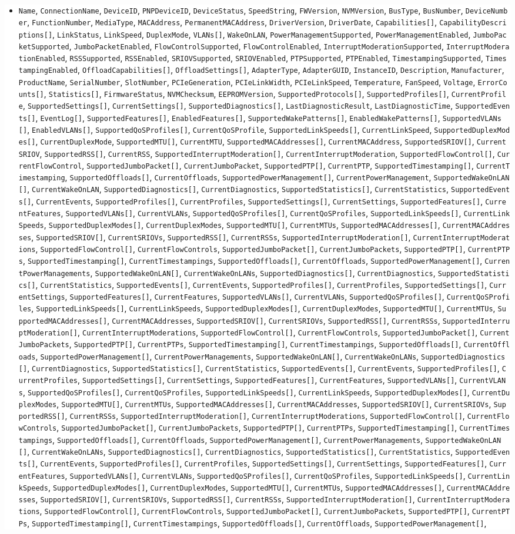   - `Name`, `ConnectionName`, `DeviceID`, `PNPDeviceID`, `DeviceStatus`, `SpeedString`, `FWVersion`, `NVMVersion`, `BusType`, `BusNumber`, `DeviceNumber`, `FunctionNumber`, `MediaType`, `MACAddress`, `PermanentMACAddress`, `DriverVersion`, `DriverDate`, `Capabilities[]`, `CapabilityDescriptions[]`, `LinkStatus`, `LinkSpeed`, `DuplexMode`, `VLANs[]`, `WakeOnLAN`, `PowerManagementSupported`, `PowerManagementEnabled`, `JumboPacketSupported`, `JumboPacketEnabled`, `FlowControlSupported`, `FlowControlEnabled`, `InterruptModerationSupported`, `InterruptModerationEnabled`, `RSSSupported`, `RSSEnabled`, `SRIOVSupported`, `SRIOVEnabled`, `PTPSupported`, `PTPEnabled`, `TimestampingSupported`, `TimestampingEnabled`, `OffloadCapabilities[]`, `OffloadSettings[]`, `AdapterType`, `AdapterGUID`, `InstanceID`, `Description`, `Manufacturer`, `ProductName`, `SerialNumber`, `SlotNumber`, `PCIeGeneration`, `PCIeLinkWidth`, `PCIeLinkSpeed`, `Temperature`, `FanSpeed`, `Voltage`, `ErrorCounts[]`, `Statistics[]`, `FirmwareStatus`, `NVMChecksum`, `EEPROMVersion`, `SupportedProtocols[]`, `SupportedProfiles[]`, `CurrentProfile`, `SupportedSettings[]`, `CurrentSettings[]`, `SupportedDiagnostics[]`, `LastDiagnosticResult`, `LastDiagnosticTime`, `SupportedEvents[]`, `EventLog[]`, `SupportedFeatures[]`, `EnabledFeatures[]`, `SupportedWakePatterns[]`, `EnabledWakePatterns[]`, `SupportedVLANs[]`, `EnabledVLANs[]`, `SupportedQoSProfiles[]`, `CurrentQoSProfile`, `SupportedLinkSpeeds[]`, `CurrentLinkSpeed`, `SupportedDuplexModes[]`, `CurrentDuplexMode`, `SupportedMTU[]`, `CurrentMTU`, `SupportedMACAddresses[]`, `CurrentMACAddress`, `SupportedSRIOV[]`, `CurrentSRIOV`, `SupportedRSS[]`, `CurrentRSS`, `SupportedInterruptModeration[]`, `CurrentInterruptModeration`, `SupportedFlowControl[]`, `CurrentFlowControl`, `SupportedJumboPacket[]`, `CurrentJumboPacket`, `SupportedPTP[]`, `CurrentPTP`, `SupportedTimestamping[]`, `CurrentTimestamping`, `SupportedOffloads[]`, `CurrentOffloads`, `SupportedPowerManagement[]`, `CurrentPowerManagement`, `SupportedWakeOnLAN[]`, `CurrentWakeOnLAN`, `SupportedDiagnostics[]`, `CurrentDiagnostics`, `SupportedStatistics[]`, `CurrentStatistics`, `SupportedEvents[]`, `CurrentEvents`, `SupportedProfiles[]`, `CurrentProfiles`, `SupportedSettings[]`, `CurrentSettings`, `SupportedFeatures[]`, `CurrentFeatures`, `SupportedVLANs[]`, `CurrentVLANs`, `SupportedQoSProfiles[]`, `CurrentQoSProfiles`, `SupportedLinkSpeeds[]`, `CurrentLinkSpeeds`, `SupportedDuplexModes[]`, `CurrentDuplexModes`, `SupportedMTU[]`, `CurrentMTUs`, `SupportedMACAddresses[]`, `CurrentMACAddresses`, `SupportedSRIOV[]`, `CurrentSRIOVs`, `SupportedRSS[]`, `CurrentRSSs`, `SupportedInterruptModeration[]`, `CurrentInterruptModerations`, `SupportedFlowControl[]`, `CurrentFlowControls`, `SupportedJumboPacket[]`, `CurrentJumboPackets`, `SupportedPTP[]`, `CurrentPTPs`, `SupportedTimestamping[]`, `CurrentTimestampings`, `SupportedOffloads[]`, `CurrentOffloads`, `SupportedPowerManagement[]`, `CurrentPowerManagements`, `SupportedWakeOnLAN[]`, `CurrentWakeOnLANs`, `SupportedDiagnostics[]`, `CurrentDiagnostics`, `SupportedStatistics[]`, `CurrentStatistics`, `SupportedEvents[]`, `CurrentEvents`, `SupportedProfiles[]`, `CurrentProfiles`, `SupportedSettings[]`, `CurrentSettings`, `SupportedFeatures[]`, `CurrentFeatures`, `SupportedVLANs[]`, `CurrentVLANs`, `SupportedQoSProfiles[]`, `CurrentQoSProfiles`, `SupportedLinkSpeeds[]`, `CurrentLinkSpeeds`, `SupportedDuplexModes[]`, `CurrentDuplexModes`, `SupportedMTU[]`, `CurrentMTUs`, `SupportedMACAddresses[]`, `CurrentMACAddresses`, `SupportedSRIOV[]`, `CurrentSRIOVs`, `SupportedRSS[]`, `CurrentRSSs`, `SupportedInterruptModeration[]`, `CurrentInterruptModerations`, `SupportedFlowControl[]`, `CurrentFlowControls`, `SupportedJumboPacket[]`, `CurrentJumboPackets`, `SupportedPTP[]`, `CurrentPTPs`, `SupportedTimestamping[]`, `CurrentTimestampings`, `SupportedOffloads[]`, `CurrentOffloads`, `SupportedPowerManagement[]`, `CurrentPowerManagements`, `SupportedWakeOnLAN[]`, `CurrentWakeOnLANs`, `SupportedDiagnostics[]`, `CurrentDiagnostics`, `SupportedStatistics[]`, `CurrentStatistics`, `SupportedEvents[]`, `CurrentEvents`, `SupportedProfiles[]`, `CurrentProfiles`, `SupportedSettings[]`, `CurrentSettings`, `SupportedFeatures[]`, `CurrentFeatures`, `SupportedVLANs[]`, `CurrentVLANs`, `SupportedQoSProfiles[]`, `CurrentQoSProfiles`, `SupportedLinkSpeeds[]`, `CurrentLinkSpeeds`, `SupportedDuplexModes[]`, `CurrentDuplexModes`, `SupportedMTU[]`, `CurrentMTUs`, `SupportedMACAddresses[]`, `CurrentMACAddresses`, `SupportedSRIOV[]`, `CurrentSRIOVs`, `SupportedRSS[]`, `CurrentRSSs`, `SupportedInterruptModeration[]`, `CurrentInterruptModerations`, `SupportedFlowControl[]`, `CurrentFlowControls`, `SupportedJumboPacket[]`, `CurrentJumboPackets`, `SupportedPTP[]`, `CurrentPTPs`, `SupportedTimestamping[]`, `CurrentTimestampings`, `SupportedOffloads[]`, `CurrentOffloads`, `SupportedPowerManagement[]`, `CurrentPowerManagements`, `SupportedWakeOnLAN[]`, `CurrentWakeOnLANs`, `SupportedDiagnostics[]`, `CurrentDiagnostics`, `SupportedStatistics[]`, `CurrentStatistics`, `SupportedEvents[]`, `CurrentEvents`, `SupportedProfiles[]`, `CurrentProfiles`, `SupportedSettings[]`, `CurrentSettings`, `SupportedFeatures[]`, `CurrentFeatures`, `SupportedVLANs[]`, `CurrentVLANs`, `SupportedQoSProfiles[]`, `CurrentQoSProfiles`, `SupportedLinkSpeeds[]`, `CurrentLinkSpeeds`, `SupportedDuplexModes[]`, `CurrentDuplexModes`, `SupportedMTU[]`, `CurrentMTUs`, `SupportedMACAddresses[]`, `CurrentMACAddresses`, `SupportedSRIOV[]`, `CurrentSRIOVs`, `SupportedRSS[]`, `CurrentRSSs`, `SupportedInterruptModeration[]`, `CurrentInterruptModerations`, `SupportedFlowControl[]`, `CurrentFlowControls`, `SupportedJumboPacket[]`, `CurrentJumboPackets`, `SupportedPTP[]`, `CurrentPTPs`, `SupportedTimestamping[]`, `CurrentTimestampings`, `SupportedOffloads[]`, `CurrentOffloads`, `SupportedPowerManagement[]`,